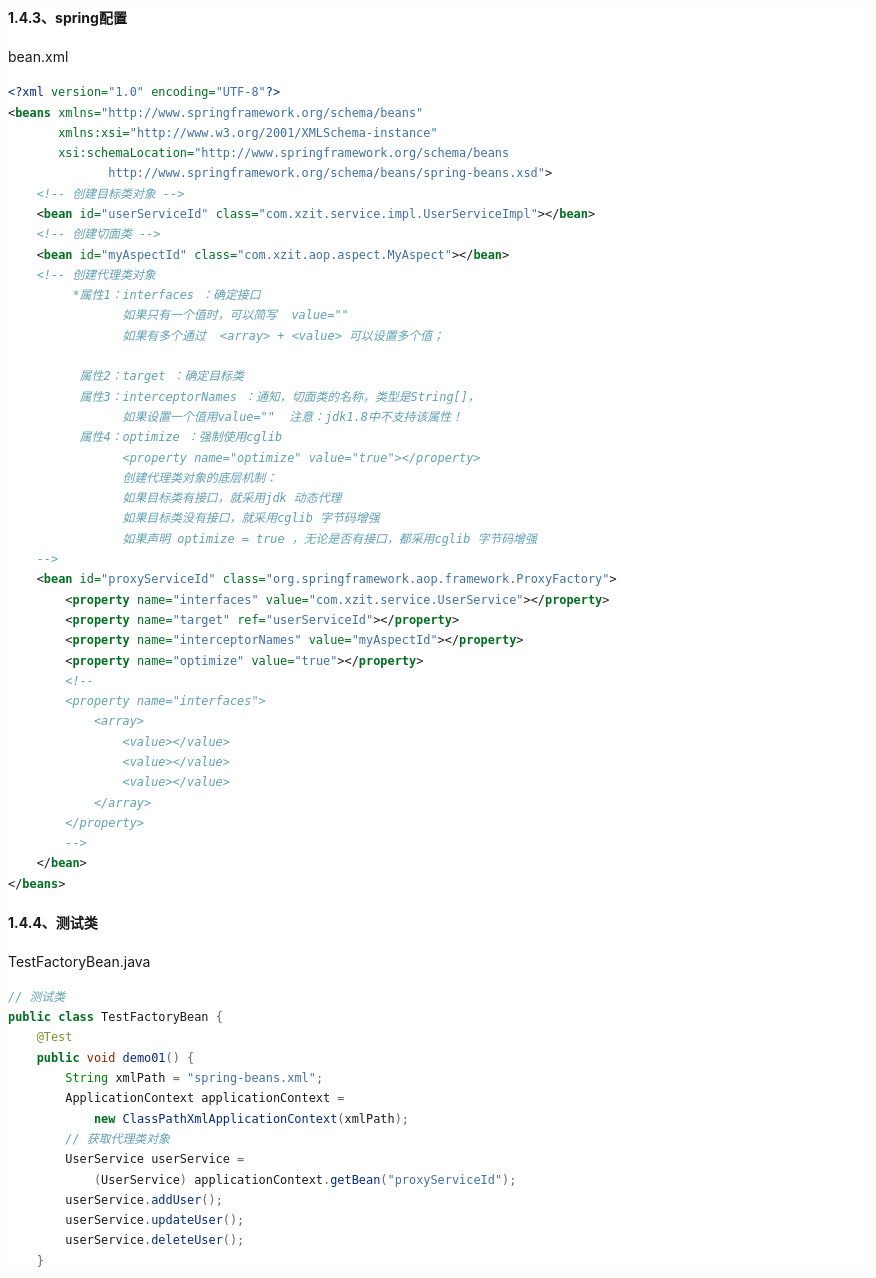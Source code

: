 #### **1.4.3、spring配置**

bean.xml

```xml
<?xml version="1.0" encoding="UTF-8"?>
<beans xmlns="http://www.springframework.org/schema/beans"
       xmlns:xsi="http://www.w3.org/2001/XMLSchema-instance"
       xsi:schemaLocation="http://www.springframework.org/schema/beans 
              http://www.springframework.org/schema/beans/spring-beans.xsd">
    <!-- 创建目标类对象 -->
    <bean id="userServiceId" class="com.xzit.service.impl.UserServiceImpl"></bean>
    <!-- 创建切面类 -->
    <bean id="myAspectId" class="com.xzit.aop.aspect.MyAspect"></bean>
    <!-- 创建代理类对象 
         *属性1：interfaces ：确定接口
                如果只有一个值时，可以简写  value=""
                如果有多个通过  <array> + <value> 可以设置多个值；
                        
          属性2：target ：确定目标类
          属性3：interceptorNames ：通知，切面类的名称，类型是String[]，
                如果设置一个值用value=""  注意：jdk1.8中不支持该属性！
          属性4：optimize ：强制使用cglib
                <property name="optimize" value="true"></property>
                创建代理类对象的底层机制：
                如果目标类有接口，就采用jdk 动态代理
                如果目标类没有接口，就采用cglib 字节码增强
                如果声明 optimize = true ，无论是否有接口，都采用cglib 字节码增强
    -->
    <bean id="proxyServiceId" class="org.springframework.aop.framework.ProxyFactory">
        <property name="interfaces" value="com.xzit.service.UserService"></property>
        <property name="target" ref="userServiceId"></property>
        <property name="interceptorNames" value="myAspectId"></property>
        <property name="optimize" value="true"></property>
        <!-- 
        <property name="interfaces">
            <array>
                <value></value>
                <value></value>
                <value></value>
            </array>
        </property> 
        -->
    </bean>
</beans>
```

#### **1.4.4、测试类**

TestFactoryBean.java

```java
// 测试类
public class TestFactoryBean {    
    @Test
    public void demo01() {    
        String xmlPath = "spring-beans.xml";
        ApplicationContext applicationContext = 
            new ClassPathXmlApplicationContext(xmlPath);
        // 获取代理类对象
        UserService userService = 
            (UserService) applicationContext.getBean("proxyServiceId");
        userService.addUser();
        userService.updateUser();
        userService.deleteUser();
    }
```